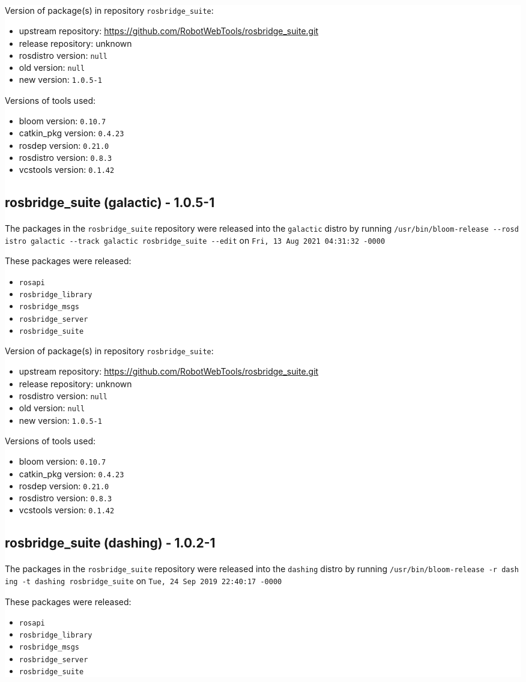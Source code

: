 Version of package(s) in repository `rosbridge_suite`:

- upstream repository: https://github.com/RobotWebTools/rosbridge_suite.git
- release repository: unknown
- rosdistro version: `null`
- old version: `null`
- new version: `1.0.5-1`

Versions of tools used:

- bloom version: `0.10.7`
- catkin_pkg version: `0.4.23`
- rosdep version: `0.21.0`
- rosdistro version: `0.8.3`
- vcstools version: `0.1.42`


## rosbridge_suite (galactic) - 1.0.5-1

The packages in the `rosbridge_suite` repository were released into the `galactic` distro by running `/usr/bin/bloom-release --rosdistro galactic --track galactic rosbridge_suite --edit` on `Fri, 13 Aug 2021 04:31:32 -0000`

These packages were released:
- `rosapi`
- `rosbridge_library`
- `rosbridge_msgs`
- `rosbridge_server`
- `rosbridge_suite`

Version of package(s) in repository `rosbridge_suite`:

- upstream repository: https://github.com/RobotWebTools/rosbridge_suite.git
- release repository: unknown
- rosdistro version: `null`
- old version: `null`
- new version: `1.0.5-1`

Versions of tools used:

- bloom version: `0.10.7`
- catkin_pkg version: `0.4.23`
- rosdep version: `0.21.0`
- rosdistro version: `0.8.3`
- vcstools version: `0.1.42`


## rosbridge_suite (dashing) - 1.0.2-1

The packages in the `rosbridge_suite` repository were released into the `dashing` distro by running `/usr/bin/bloom-release -r dashing -t dashing rosbridge_suite` on `Tue, 24 Sep 2019 22:40:17 -0000`

These packages were released:
- `rosapi`
- `rosbridge_library`
- `rosbridge_msgs`
- `rosbridge_server`
- `rosbridge_suite`
